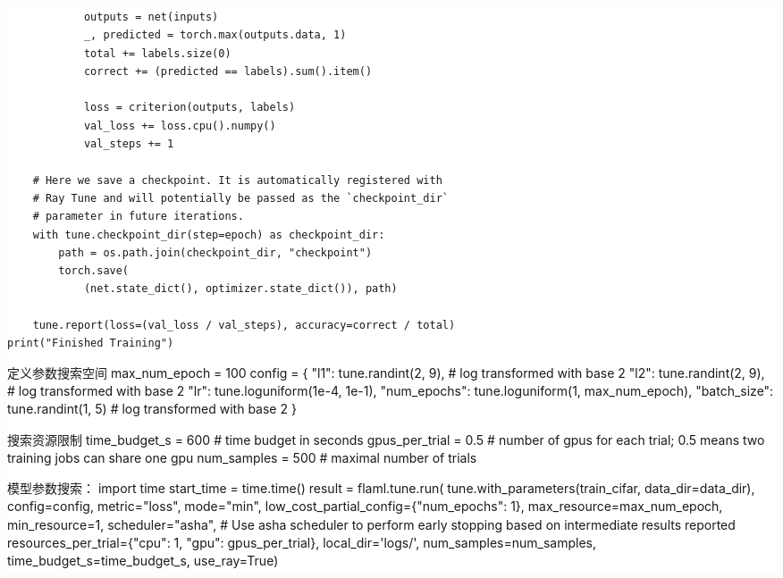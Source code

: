                 outputs = net(inputs)
                _, predicted = torch.max(outputs.data, 1)
                total += labels.size(0)
                correct += (predicted == labels).sum().item()

                loss = criterion(outputs, labels)
                val_loss += loss.cpu().numpy()
                val_steps += 1

        # Here we save a checkpoint. It is automatically registered with
        # Ray Tune and will potentially be passed as the `checkpoint_dir`
        # parameter in future iterations.
        with tune.checkpoint_dir(step=epoch) as checkpoint_dir:
            path = os.path.join(checkpoint_dir, "checkpoint")
            torch.save(
                (net.state_dict(), optimizer.state_dict()), path)

        tune.report(loss=(val_loss / val_steps), accuracy=correct / total)
    print("Finished Training")
  
  定义参数搜索空间
max_num_epoch = 100
config = {
    "l1": tune.randint(2, 9),   # log transformed with base 2
    "l2": tune.randint(2, 9),   # log transformed with base 2
    "lr": tune.loguniform(1e-4, 1e-1),
    "num_epochs": tune.loguniform(1, max_num_epoch),
    "batch_size": tune.randint(1, 5)    # log transformed with base 2
}

搜索资源限制
time_budget_s = 600     # time budget in seconds
gpus_per_trial = 0.5    # number of gpus for each trial; 0.5 means two training jobs can share one gpu
num_samples = 500       # maximal number of trials

  模型参数搜索：
import time
start_time = time.time()
result = flaml.tune.run(
    tune.with_parameters(train_cifar, data_dir=data_dir),
    config=config,
    metric="loss",
    mode="min",
    low_cost_partial_config={"num_epochs": 1},
    max_resource=max_num_epoch,
    min_resource=1,
    scheduler="asha",  # Use asha scheduler to perform early stopping based on intermediate results reported
    resources_per_trial={"cpu": 1, "gpu": gpus_per_trial},
    local_dir='logs/',
    num_samples=num_samples,
    time_budget_s=time_budget_s,
    use_ray=True)
  